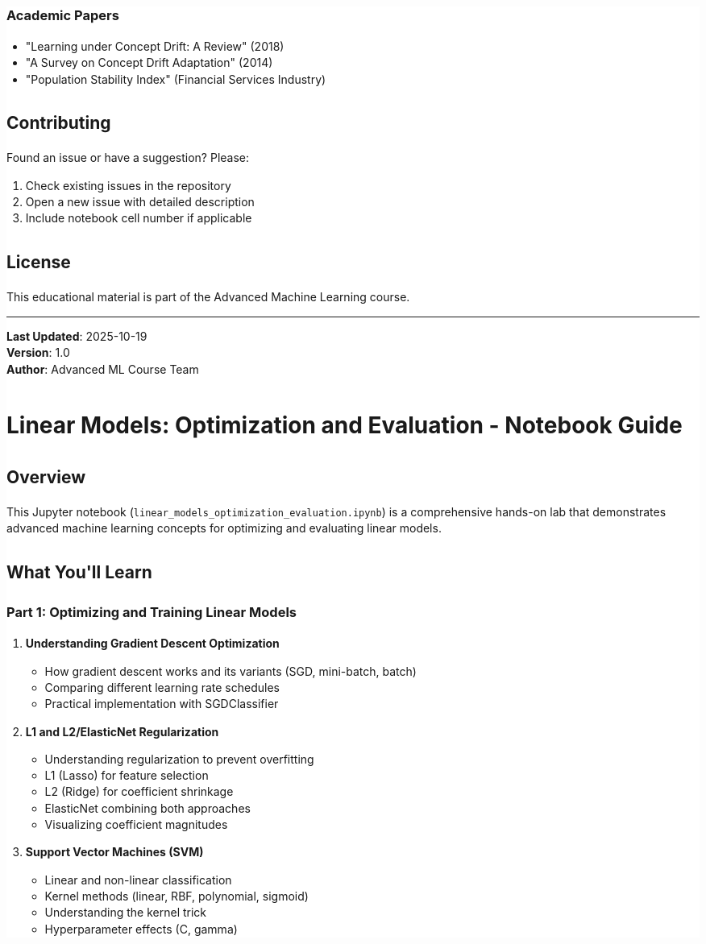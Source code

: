 ### Academic Papers
- "Learning under Concept Drift: A Review" (2018)
- "A Survey on Concept Drift Adaptation" (2014)
- "Population Stability Index" (Financial Services Industry)

## Contributing

Found an issue or have a suggestion? Please:
1. Check existing issues in the repository
2. Open a new issue with detailed description
3. Include notebook cell number if applicable

## License

This educational material is part of the Advanced Machine Learning course.

---

**Last Updated**: 2025-10-19  
**Version**: 1.0  
**Author**: Advanced ML Course Team
# Linear Models: Optimization and Evaluation - Notebook Guide

## Overview

This Jupyter notebook (`linear_models_optimization_evaluation.ipynb`) is a comprehensive hands-on lab that demonstrates advanced machine learning concepts for optimizing and evaluating linear models.

## What You'll Learn

### Part 1: Optimizing and Training Linear Models

1. **Understanding Gradient Descent Optimization**
   - How gradient descent works and its variants (SGD, mini-batch, batch)
   - Comparing different learning rate schedules
   - Practical implementation with SGDClassifier

2. **L1 and L2/ElasticNet Regularization**
   - Understanding regularization to prevent overfitting
   - L1 (Lasso) for feature selection
   - L2 (Ridge) for coefficient shrinkage
   - ElasticNet combining both approaches
   - Visualizing coefficient magnitudes

3. **Support Vector Machines (SVM)**
   - Linear and non-linear classification
   - Kernel methods (linear, RBF, polynomial, sigmoid)
   - Understanding the kernel trick
   - Hyperparameter effects (C, gamma)
